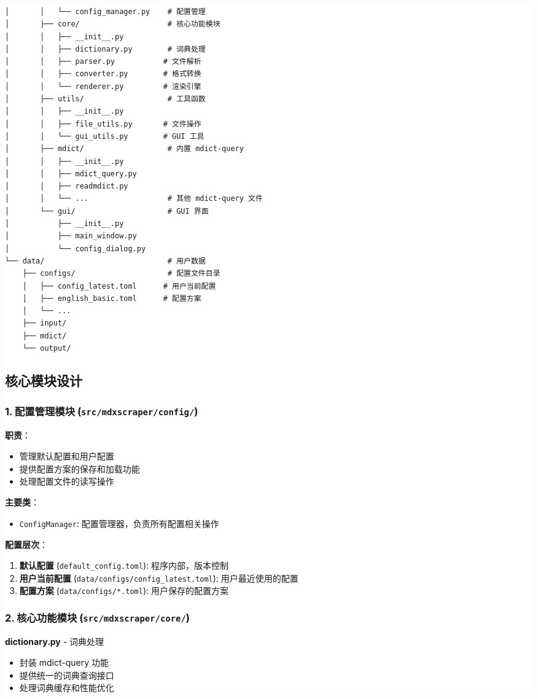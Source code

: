 ```
│       │   └── config_manager.py    # 配置管理
│       ├── core/                    # 核心功能模块
│       │   ├── __init__.py
│       │   ├── dictionary.py        # 词典处理
│       │   ├── parser.py           # 文件解析
│       │   ├── converter.py        # 格式转换
│       │   └── renderer.py         # 渲染引擎
│       ├── utils/                   # 工具函数
│       │   ├── __init__.py
│       │   ├── file_utils.py       # 文件操作
│       │   └── gui_utils.py        # GUI 工具
│       ├── mdict/                   # 内置 mdict-query
│       │   ├── __init__.py
│       │   ├── mdict_query.py
│       │   ├── readmdict.py
│       │   └── ...                  # 其他 mdict-query 文件
│       └── gui/                     # GUI 界面
│           ├── __init__.py
│           ├── main_window.py
│           └── config_dialog.py
└── data/                            # 用户数据
    ├── configs/                     # 配置文件目录
    │   ├── config_latest.toml      # 用户当前配置
    │   ├── english_basic.toml      # 配置方案
    │   └── ...
    ├── input/
    ├── mdict/
    └── output/
```

## 核心模块设计

### 1. 配置管理模块 (`src/mdxscraper/config/`)

**职责**：
- 管理默认配置和用户配置
- 提供配置方案的保存和加载功能
- 处理配置文件的读写操作

**主要类**：
- `ConfigManager`: 配置管理器，负责所有配置相关操作

**配置层次**：
1. **默认配置** (`default_config.toml`): 程序内部，版本控制
2. **用户当前配置** (`data/configs/config_latest.toml`): 用户最近使用的配置
3. **配置方案** (`data/configs/*.toml`): 用户保存的配置方案

### 2. 核心功能模块 (`src/mdxscraper/core/`)

**dictionary.py** - 词典处理
- 封装 mdict-query 功能
- 提供统一的词典查询接口
- 处理词典缓存和性能优化
